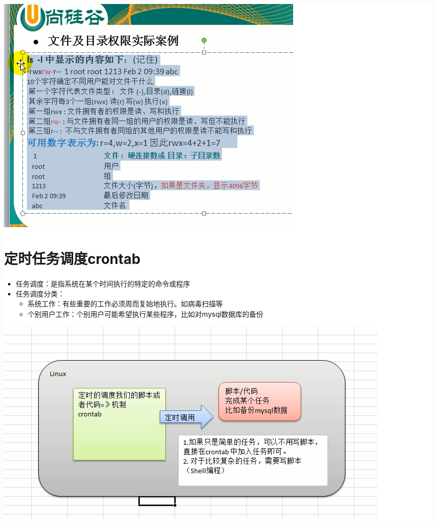 

![](images/QQ截图20181120160140.png)

# 定时任务调度crontab 

- 任务调度：是指系统在某个时间执行的特定的命令或程序
- 任务调度分类：
  - 系统工作：有些重要的工作必须周而复始地执行。如病毒扫描等
  - 个别用户工作：个别用户可能希望执行某些程序，比如对mysql数据库的备份

 ![](images/QQ截图20181120165446.png)
